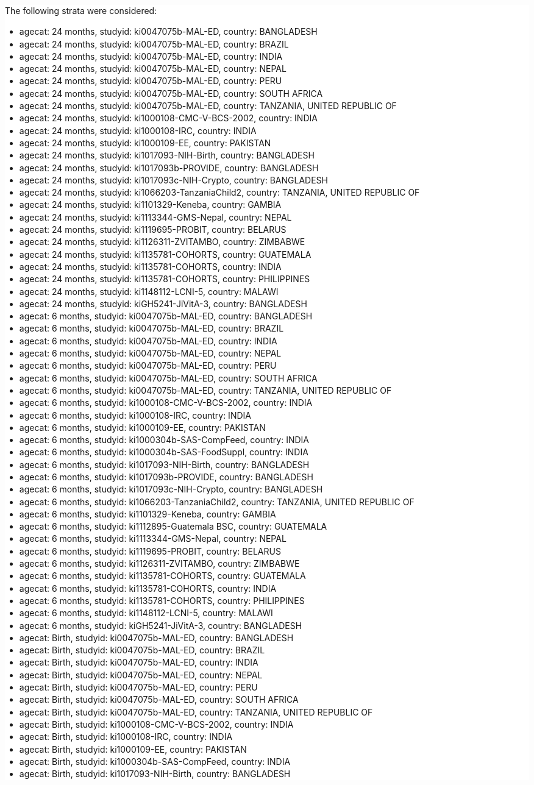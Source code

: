 

The following strata were considered:

* agecat: 24 months, studyid: ki0047075b-MAL-ED, country: BANGLADESH
* agecat: 24 months, studyid: ki0047075b-MAL-ED, country: BRAZIL
* agecat: 24 months, studyid: ki0047075b-MAL-ED, country: INDIA
* agecat: 24 months, studyid: ki0047075b-MAL-ED, country: NEPAL
* agecat: 24 months, studyid: ki0047075b-MAL-ED, country: PERU
* agecat: 24 months, studyid: ki0047075b-MAL-ED, country: SOUTH AFRICA
* agecat: 24 months, studyid: ki0047075b-MAL-ED, country: TANZANIA, UNITED REPUBLIC OF
* agecat: 24 months, studyid: ki1000108-CMC-V-BCS-2002, country: INDIA
* agecat: 24 months, studyid: ki1000108-IRC, country: INDIA
* agecat: 24 months, studyid: ki1000109-EE, country: PAKISTAN
* agecat: 24 months, studyid: ki1017093-NIH-Birth, country: BANGLADESH
* agecat: 24 months, studyid: ki1017093b-PROVIDE, country: BANGLADESH
* agecat: 24 months, studyid: ki1017093c-NIH-Crypto, country: BANGLADESH
* agecat: 24 months, studyid: ki1066203-TanzaniaChild2, country: TANZANIA, UNITED REPUBLIC OF
* agecat: 24 months, studyid: ki1101329-Keneba, country: GAMBIA
* agecat: 24 months, studyid: ki1113344-GMS-Nepal, country: NEPAL
* agecat: 24 months, studyid: ki1119695-PROBIT, country: BELARUS
* agecat: 24 months, studyid: ki1126311-ZVITAMBO, country: ZIMBABWE
* agecat: 24 months, studyid: ki1135781-COHORTS, country: GUATEMALA
* agecat: 24 months, studyid: ki1135781-COHORTS, country: INDIA
* agecat: 24 months, studyid: ki1135781-COHORTS, country: PHILIPPINES
* agecat: 24 months, studyid: ki1148112-LCNI-5, country: MALAWI
* agecat: 24 months, studyid: kiGH5241-JiVitA-3, country: BANGLADESH
* agecat: 6 months, studyid: ki0047075b-MAL-ED, country: BANGLADESH
* agecat: 6 months, studyid: ki0047075b-MAL-ED, country: BRAZIL
* agecat: 6 months, studyid: ki0047075b-MAL-ED, country: INDIA
* agecat: 6 months, studyid: ki0047075b-MAL-ED, country: NEPAL
* agecat: 6 months, studyid: ki0047075b-MAL-ED, country: PERU
* agecat: 6 months, studyid: ki0047075b-MAL-ED, country: SOUTH AFRICA
* agecat: 6 months, studyid: ki0047075b-MAL-ED, country: TANZANIA, UNITED REPUBLIC OF
* agecat: 6 months, studyid: ki1000108-CMC-V-BCS-2002, country: INDIA
* agecat: 6 months, studyid: ki1000108-IRC, country: INDIA
* agecat: 6 months, studyid: ki1000109-EE, country: PAKISTAN
* agecat: 6 months, studyid: ki1000304b-SAS-CompFeed, country: INDIA
* agecat: 6 months, studyid: ki1000304b-SAS-FoodSuppl, country: INDIA
* agecat: 6 months, studyid: ki1017093-NIH-Birth, country: BANGLADESH
* agecat: 6 months, studyid: ki1017093b-PROVIDE, country: BANGLADESH
* agecat: 6 months, studyid: ki1017093c-NIH-Crypto, country: BANGLADESH
* agecat: 6 months, studyid: ki1066203-TanzaniaChild2, country: TANZANIA, UNITED REPUBLIC OF
* agecat: 6 months, studyid: ki1101329-Keneba, country: GAMBIA
* agecat: 6 months, studyid: ki1112895-Guatemala BSC, country: GUATEMALA
* agecat: 6 months, studyid: ki1113344-GMS-Nepal, country: NEPAL
* agecat: 6 months, studyid: ki1119695-PROBIT, country: BELARUS
* agecat: 6 months, studyid: ki1126311-ZVITAMBO, country: ZIMBABWE
* agecat: 6 months, studyid: ki1135781-COHORTS, country: GUATEMALA
* agecat: 6 months, studyid: ki1135781-COHORTS, country: INDIA
* agecat: 6 months, studyid: ki1135781-COHORTS, country: PHILIPPINES
* agecat: 6 months, studyid: ki1148112-LCNI-5, country: MALAWI
* agecat: 6 months, studyid: kiGH5241-JiVitA-3, country: BANGLADESH
* agecat: Birth, studyid: ki0047075b-MAL-ED, country: BANGLADESH
* agecat: Birth, studyid: ki0047075b-MAL-ED, country: BRAZIL
* agecat: Birth, studyid: ki0047075b-MAL-ED, country: INDIA
* agecat: Birth, studyid: ki0047075b-MAL-ED, country: NEPAL
* agecat: Birth, studyid: ki0047075b-MAL-ED, country: PERU
* agecat: Birth, studyid: ki0047075b-MAL-ED, country: SOUTH AFRICA
* agecat: Birth, studyid: ki0047075b-MAL-ED, country: TANZANIA, UNITED REPUBLIC OF
* agecat: Birth, studyid: ki1000108-CMC-V-BCS-2002, country: INDIA
* agecat: Birth, studyid: ki1000108-IRC, country: INDIA
* agecat: Birth, studyid: ki1000109-EE, country: PAKISTAN
* agecat: Birth, studyid: ki1000304b-SAS-CompFeed, country: INDIA
* agecat: Birth, studyid: ki1017093-NIH-Birth, country: BANGLADESH